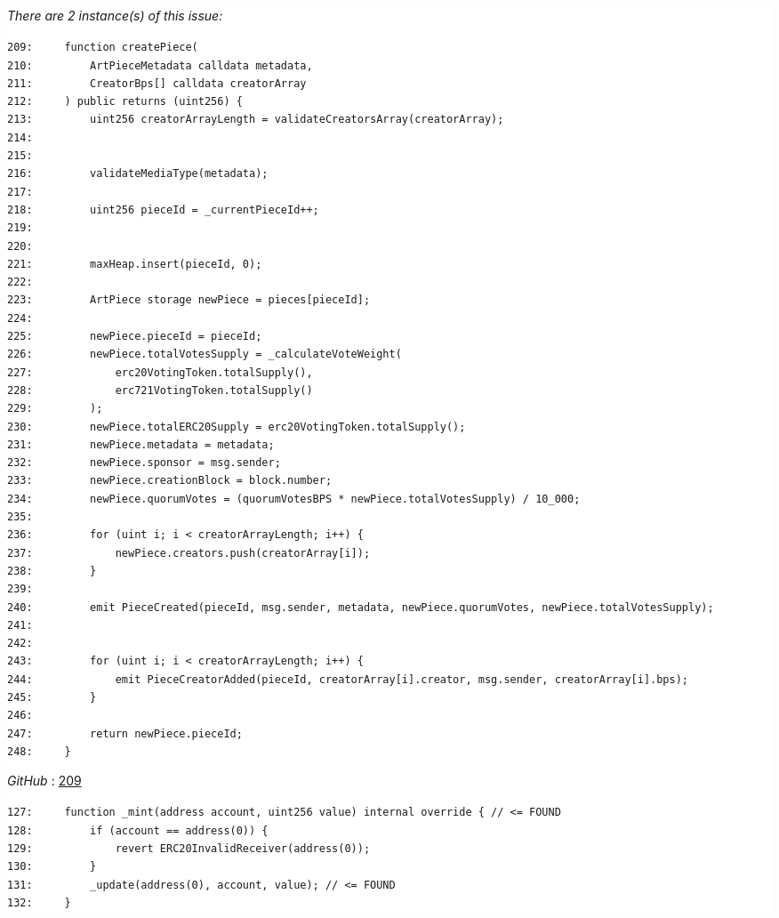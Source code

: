 *There are 2 instance(s) of this issue:*

```solidity
209:     function createPiece(
210:         ArtPieceMetadata calldata metadata,
211:         CreatorBps[] calldata creatorArray
212:     ) public returns (uint256) {
213:         uint256 creatorArrayLength = validateCreatorsArray(creatorArray);
214: 
215:         
216:         validateMediaType(metadata);
217: 
218:         uint256 pieceId = _currentPieceId++;
219: 
220:         
221:         maxHeap.insert(pieceId, 0);
222: 
223:         ArtPiece storage newPiece = pieces[pieceId];
224: 
225:         newPiece.pieceId = pieceId;
226:         newPiece.totalVotesSupply = _calculateVoteWeight(
227:             erc20VotingToken.totalSupply(),
228:             erc721VotingToken.totalSupply()
229:         );
230:         newPiece.totalERC20Supply = erc20VotingToken.totalSupply();
231:         newPiece.metadata = metadata;
232:         newPiece.sponsor = msg.sender;
233:         newPiece.creationBlock = block.number;
234:         newPiece.quorumVotes = (quorumVotesBPS * newPiece.totalVotesSupply) / 10_000;
235: 
236:         for (uint i; i < creatorArrayLength; i++) {
237:             newPiece.creators.push(creatorArray[i]);
238:         }
239: 
240:         emit PieceCreated(pieceId, msg.sender, metadata, newPiece.quorumVotes, newPiece.totalVotesSupply);
241: 
242:         
243:         for (uint i; i < creatorArrayLength; i++) {
244:             emit PieceCreatorAdded(pieceId, creatorArray[i].creator, msg.sender, creatorArray[i].bps);
245:         }
246: 
247:         return newPiece.pieceId;
248:     }

```


*GitHub* : [209](https://github.com/code-423n4/2023-12-revolutionprotocol/blob/main/packages/revolution/src/CultureIndex.sol#L209-L209)

```solidity
127:     function _mint(address account, uint256 value) internal override { // <= FOUND
128:         if (account == address(0)) {
129:             revert ERC20InvalidReceiver(address(0));
130:         }
131:         _update(address(0), account, value); // <= FOUND
132:     }

```
